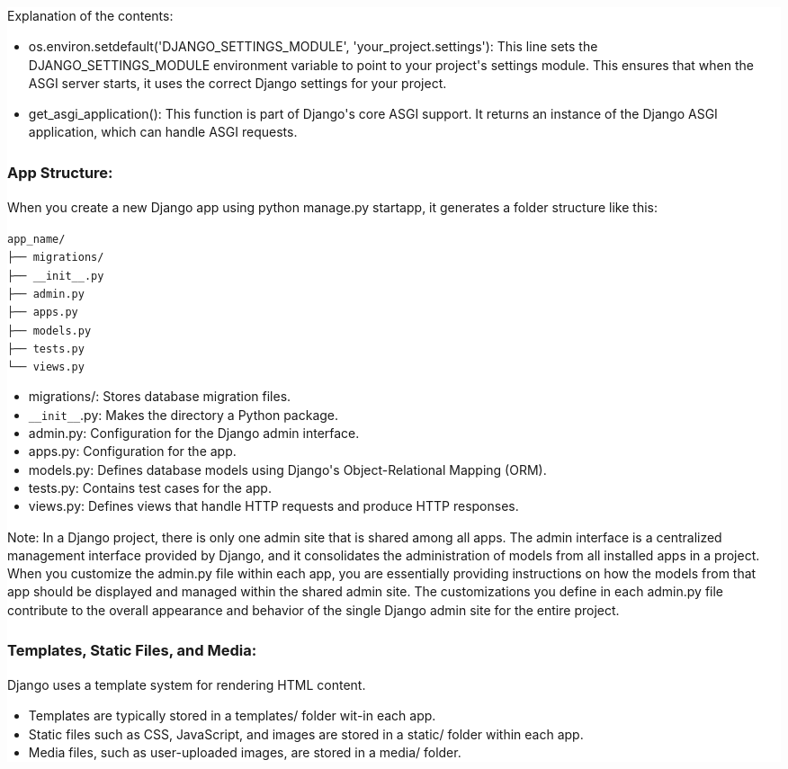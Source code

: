 Explanation of the contents:

- os.environ.setdefault('DJANGO_SETTINGS_MODULE', 'your_project.settings'): This line sets the DJANGO_SETTINGS_MODULE
  environment variable to point to your project's settings module. This ensures that when the ASGI server starts, it
  uses the correct Django settings for your project.

- get_asgi_application(): This function is part of Django's core ASGI support. It returns an instance of the Django ASGI
  application, which can handle ASGI requests.

### App Structure:

When you create a new Django app using python manage.py startapp, it generates a folder structure like this:

```
app_name/
├── migrations/
├── __init__.py
├── admin.py
├── apps.py
├── models.py
├── tests.py
└── views.py
```

- migrations/: Stores database migration files.
- `__init__`.py: Makes the directory a Python package.
- admin.py: Configuration for the Django admin interface.
- apps.py: Configuration for the app.
- models.py: Defines database models using Django's Object-Relational Mapping (ORM).
- tests.py: Contains test cases for the app.
- views.py: Defines views that handle HTTP requests and produce HTTP responses.

Note:
In a Django project, there is only one admin site that is shared among all apps. The admin interface is a centralized
management interface provided by Django, and it consolidates the administration of models from all installed apps in a
project.
When you customize the admin.py file within each app, you are essentially providing instructions on how the models from
that app should be displayed and managed within the shared admin site. The customizations you define in each admin.py
file contribute to the overall appearance and behavior of the single Django admin site for the entire project.

### Templates, Static Files, and Media:

Django uses a template system for rendering HTML content.

- Templates are typically stored in a templates/ folder wit-in each app.
- Static files such as CSS, JavaScript, and images are stored in a static/ folder within each app.
- Media files, such as user-uploaded images, are stored in a media/ folder.
